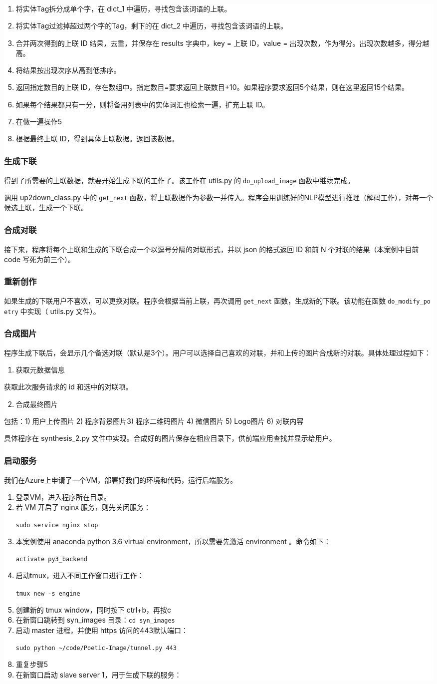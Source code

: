 1. 将实体Tag拆分成单个字，在 dict_1 中遍历，寻找包含该词语的上联。

2. 将实体Tag过滤掉超过两个字的Tag，剩下的在 dict_2 中遍历，寻找包含该词语的上联。

3. 合并两次得到的上联 ID 结果，去重，并保存在 results 字典中，key = 上联 ID，value = 出现次数，作为得分。出现次数越多，得分越高。

4. 将结果按出现次序从高到低排序。

5. 返回指定数目的上联 ID，存在数组中。指定数目=要求返回上联数目+10。如果程序要求返回5个结果，则在这里返回15个结果。

6. 如果每个结果都只有一分，则将备用列表中的实体词汇也检索一遍，扩充上联 ID。

7. 在做一遍操作5

8. 根据最终上联 ID，得到具体上联数据。返回该数据。


### 生成下联

得到了所需要的上联数据，就要开始生成下联的工作了。该工作在 utils.py 的 `do_upload_image` 函数中继续完成。

调用 up2down_class.py 中的 `get_next` 函数，将上联数据作为参数一并传入。程序会用训练好的NLP模型进行推理（解码工作），对每一个候选上联，生成一个下联。

### 合成对联

接下来，程序将每个上联和生成的下联合成一个以逗号分隔的对联形式，并以 json 的格式返回 ID 和前 N 个对联的结果（本案例中目前 code 写死为前三个）。

### 重新创作

如果生成的下联用户不喜欢，可以更换对联。程序会根据当前上联，再次调用 `get_next` 函数，生成新的下联。该功能在函数 `do_modify_poetry` 中实现（ utils.py 文件）。

### 合成图片

程序生成下联后，会显示几个备选对联（默认是3个）。用户可以选择自己喜欢的对联，并和上传的图片合成新的对联。具体处理过程如下：

1. 获取元数据信息

获取此次服务请求的 id 和选中的对联项。

2. 合成最终图片

包括：1) 用户上传图片 2) 程序背景图片3) 程序二维码图片 4) 微信图片 5) Logo图片 6) 对联内容

具体程序在 synthesis_2.py 文件中实现。合成好的图片保存在相应目录下，供前端应用查找并显示给用户。


### 启动服务

我们在Azure上申请了一个VM，部署好我们的环境和代码，运行后端服务。

1. 登录VM，进入程序所在目录。
2. 若 VM 开启了 nginx 服务，则先关闭服务：
    ```
    sudo service nginx stop
    ```
3. 本案例使用 anaconda python 3.6 virtual environment，所以需要先激活 environment 。命令如下：
    ```
    activate py3_backend
    ```
4. 启动tmux，进入不同工作窗口进行工作：
    ```
    tmux new -s engine
    ```
5. 创建新的 tmux window，同时按下 ctrl+b，再按c
6. 在新窗口跳转到 syn_images 目录：`cd syn_images`
7. 启动 master 进程，并使用 https 访问的443默认端口：
    ```
    sudo python ~/code/Poetic-Image/tunnel.py 443
    ```
8. 重复步骤5
9.  在新窗口启动 slave server 1，用于生成下联的服务：